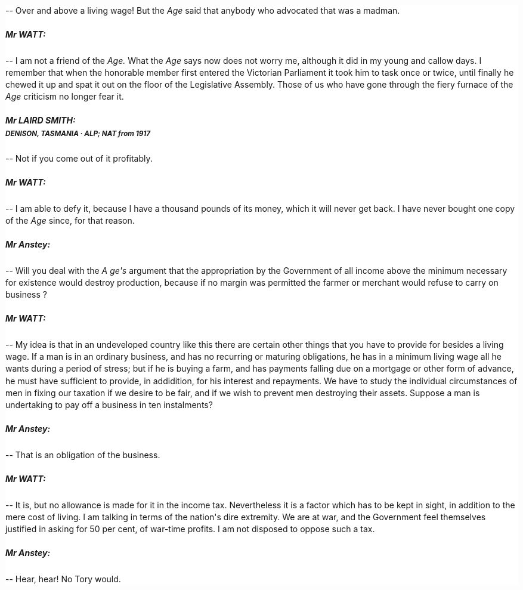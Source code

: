 -- Over and above a living wage! But the  *Age*  said that anybody who advocated that was a madman. 

##### Mr WATT:

-- I am not a friend of the  *Age.*  What the  *Age*  says now does not worry me, although it did in my young and callow days. I remember that when the honorable member first entered the Victorian Parliament it took him to task once or twice, until finally he chewed it up and spat it out on the floor of the Legislative Assembly. Those of us who have gone through the fiery furnace of the  *Age*  criticism no longer fear it. 

##### Mr LAIRD SMITH:<br><small class="text-muted">DENISON, TASMANIA &middot; ALP; NAT from 1917</small>

-- Not if you come out of it profitably. 

##### Mr WATT:

-- I am able to defy it, because I have a thousand pounds of its money, which it will never get back. I have never bought one copy of the  *Age*  since, for that reason. 

##### Mr Anstey:

-- Will you deal with the  *A ge's*  argument that the appropriation by the Government of all income above the minimum necessary for existence would destroy production, because if no margin was permitted the farmer or merchant would refuse to carry on business ? 

##### Mr WATT:

-- My idea is that in an undeveloped country like this there are certain other things that you have to provide for besides a living wage. If a man is in an ordinary business, and has no recurring or maturing obligations, he has in a minimum living wage all he wants during a period of stress; but if he is buying a farm, and has payments falling due on a mortgage or other form of advance, he must have sufficient to provide, in  addidition,  for his interest and repayments. We have to study the individual circumstances of men in fixing our taxation if we desire to be fair, and if we wish to prevent men destroying their assets. Suppose a man is undertaking to pay off a business in ten instalments? 

##### Mr Anstey:

-- That is an obligation of the business. 

##### Mr WATT:

-- It is, but no allowance is made for it in the income tax. Nevertheless it is a factor which has to be kept in sight, in addition to the mere cost of living. I am talking in terms of the nation's dire extremity. We are at war, and the Government feel themselves justified in asking for 50 per cent, of war-time profits. I am not disposed to oppose such a tax. 

##### Mr Anstey:

-- Hear, hear! No Tory would. 
